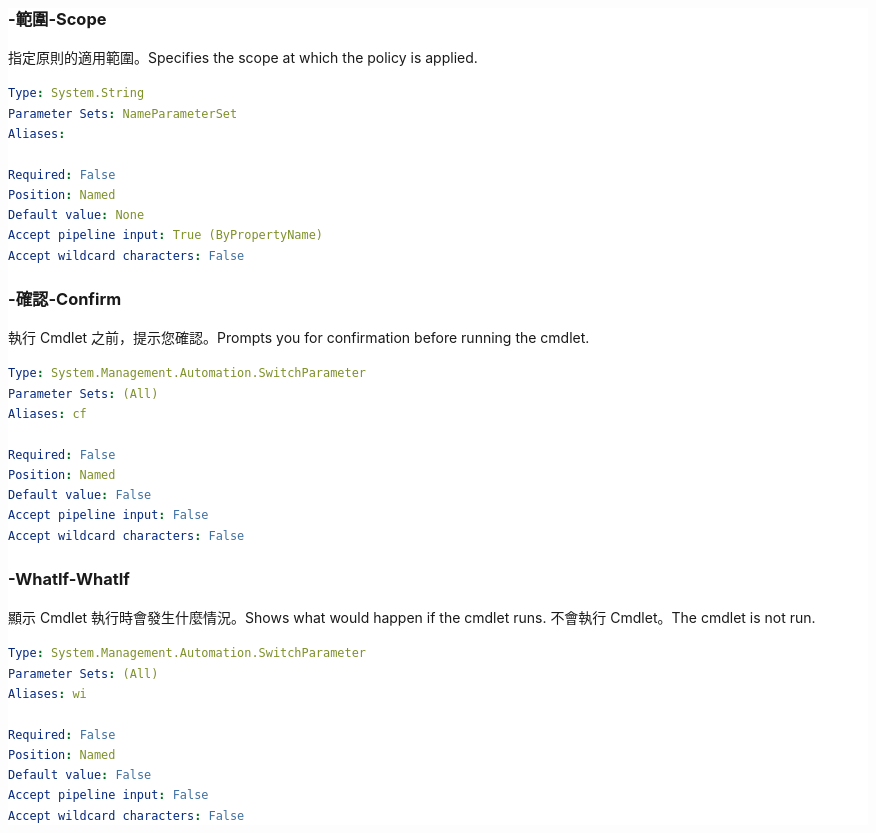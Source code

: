### <span data-ttu-id="4cf0b-135">-範圍</span><span class="sxs-lookup"><span data-stu-id="4cf0b-135">-Scope</span></span>
<span data-ttu-id="4cf0b-136">指定原則的適用範圍。</span><span class="sxs-lookup"><span data-stu-id="4cf0b-136">Specifies the scope at which the policy is applied.</span></span>

```yaml
Type: System.String
Parameter Sets: NameParameterSet
Aliases:

Required: False
Position: Named
Default value: None
Accept pipeline input: True (ByPropertyName)
Accept wildcard characters: False
```

### <span data-ttu-id="4cf0b-137">-確認</span><span class="sxs-lookup"><span data-stu-id="4cf0b-137">-Confirm</span></span>
<span data-ttu-id="4cf0b-138">執行 Cmdlet 之前，提示您確認。</span><span class="sxs-lookup"><span data-stu-id="4cf0b-138">Prompts you for confirmation before running the cmdlet.</span></span>

```yaml
Type: System.Management.Automation.SwitchParameter
Parameter Sets: (All)
Aliases: cf

Required: False
Position: Named
Default value: False
Accept pipeline input: False
Accept wildcard characters: False
```

### <span data-ttu-id="4cf0b-139">-WhatIf</span><span class="sxs-lookup"><span data-stu-id="4cf0b-139">-WhatIf</span></span>
<span data-ttu-id="4cf0b-140">顯示 Cmdlet 執行時會發生什麼情況。</span><span class="sxs-lookup"><span data-stu-id="4cf0b-140">Shows what would happen if the cmdlet runs.</span></span>
<span data-ttu-id="4cf0b-141">不會執行 Cmdlet。</span><span class="sxs-lookup"><span data-stu-id="4cf0b-141">The cmdlet is not run.</span></span>

```yaml
Type: System.Management.Automation.SwitchParameter
Parameter Sets: (All)
Aliases: wi

Required: False
Position: Named
Default value: False
Accept pipeline input: False
Accept wildcard characters: False
```

